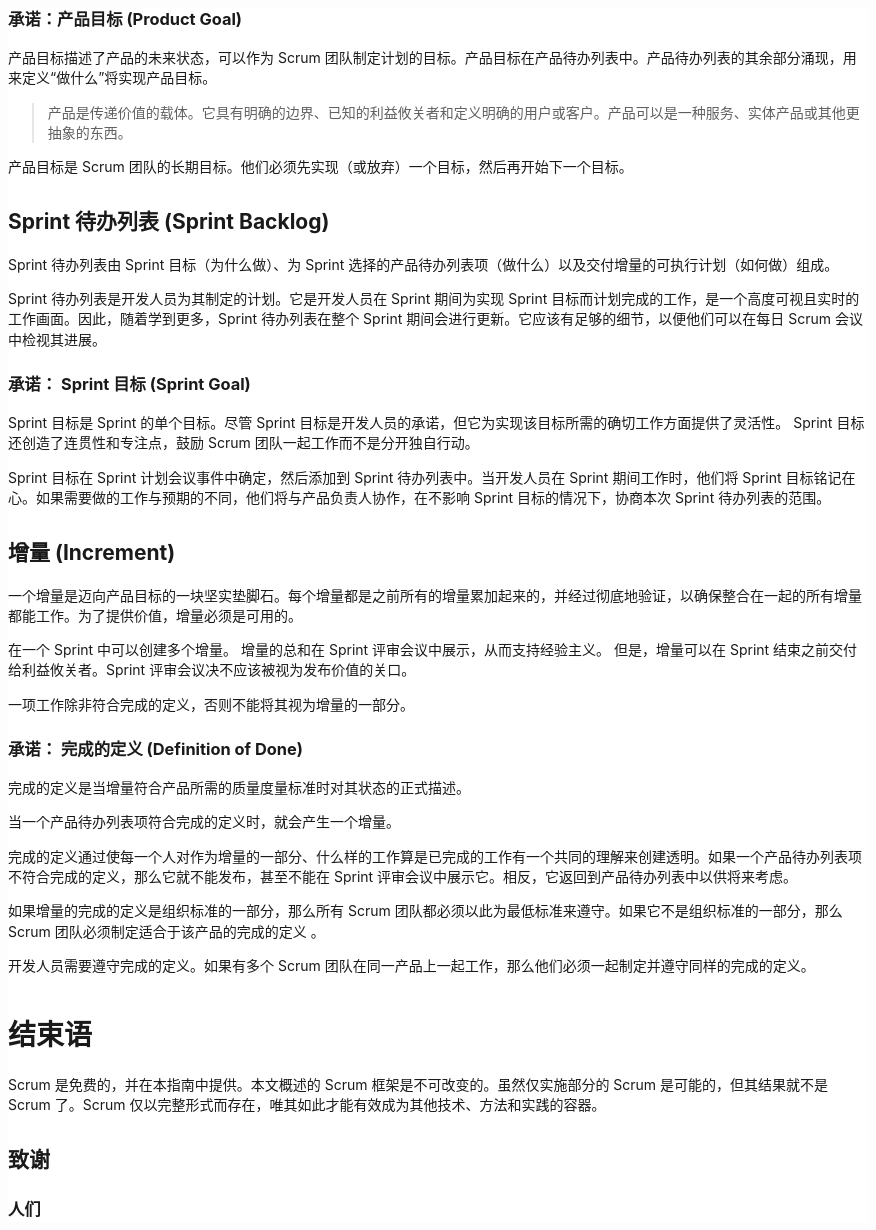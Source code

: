 ### 承诺：产品目标 (Product Goal)

产品目标描述了产品的未来状态，可以作为 Scrum 团队制定计划的目标。产品目标在产品待办列表中。产品待办列表的其余部分涌现，用来定义“做什么”将实现产品目标。

> 产品是传递价值的载体。它具有明确的边界、已知的利益攸关者和定义明确的用户或客户。产品可以是一种服务、实体产品或其他更抽象的东西。
   
产品目标是 Scrum 团队的长期目标。他们必须先实现（或放弃）一个目标，然后再开始下一个目标。

## Sprint 待办列表 (Sprint Backlog)

Sprint 待办列表由 Sprint 目标（为什么做）、为 Sprint 选择的产品待办列表项（做什么）以及交付增量的可执行计划（如何做）组成。

Sprint 待办列表是开发人员为其制定的计划。它是开发人员在 Sprint 期间为实现 Sprint 目标而计划完成的工作，是一个高度可视且实时的工作画面。因此，随着学到更多，Sprint 待办列表在整个 Sprint 期间会进行更新。它应该有足够的细节，以便他们可以在每日 Scrum 会议中检视其进展。

### 承诺： Sprint 目标 (Sprint Goal)

Sprint 目标是 Sprint 的单个目标。尽管 Sprint 目标是开发人员的承诺，但它为实现该目标所需的确切工作方面提供了灵活性。 Sprint 目标还创造了连贯性和专注点，鼓励 Scrum 团队一起工作而不是分开独自行动。

Sprint 目标在 Sprint 计划会议事件中确定，然后添加到 Sprint 待办列表中。当开发人员在 Sprint 期间工作时，他们将 Sprint 目标铭记在心。如果需要做的工作与预期的不同，他们将与产品负责人协作，在不影响 Sprint 目标的情况下，协商本次 Sprint 待办列表的范围。

## 增量 (Increment)

一个增量是迈向产品目标的一块坚实垫脚石。每个增量都是之前所有的增量累加起来的，并经过彻底地验证，以确保整合在一起的所有增量都能工作。为了提供价值，增量必须是可用的。

在一个 Sprint 中可以创建多个增量。 增量的总和在 Sprint 评审会议中展示，从而支持经验主义。 但是，增量可以在 Sprint 结束之前交付给利益攸关者。Sprint 评审会议决不应该被视为发布价值的关口。

一项工作除非符合完成的定义，否则不能将其视为增量的一部分。

### 承诺： 完成的定义 (Definition of Done)

完成的定义是当增量符合产品所需的质量度量标准时对其状态的正式描述。

当一个产品待办列表项符合完成的定义时，就会产生一个增量。

完成的定义通过使每一个人对作为增量的一部分、什么样的工作算是已完成的工作有一个共同的理解来创建透明。如果一个产品待办列表项不符合完成的定义，那么它就不能发布，甚至不能在 Sprint 评审会议中展示它。相反，它返回到产品待办列表中以供将来考虑。

如果增量的完成的定义是组织标准的一部分，那么所有 Scrum 团队都必须以此为最低标准来遵守。如果它不是组织标准的一部分，那么 Scrum 团队必须制定适合于该产品的完成的定义 。

开发人员需要遵守完成的定义。如果有多个 Scrum 团队在同一产品上一起工作，那么他们必须一起制定并遵守同样的完成的定义。


# 结束语

Scrum 是免费的，并在本指南中提供。本文概述的 Scrum 框架是不可改变的。虽然仅实施部分的 Scrum 是可能的，但其结果就不是 Scrum 了。Scrum 仅以完整形式而存在，唯其如此才能有效成为其他技术、方法和实践的容器。

## 致谢

### 人们
